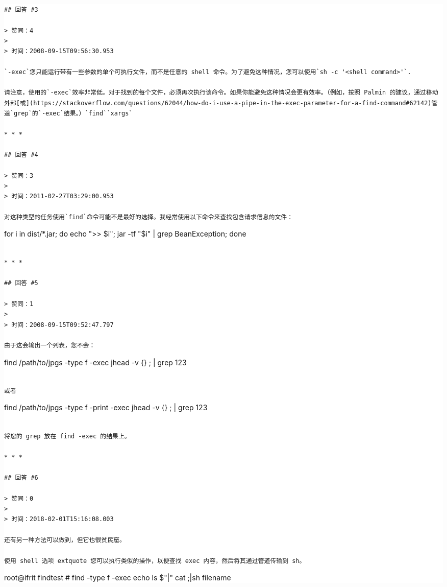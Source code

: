 ```
## 回答 #3

> 赞同：4
> 
> 时间：2008-09-15T09:56:30.953

`-exec`您只能运行带有一些参数的单个可执行文件，而不是任意的 shell 命令。为了避免这种情况，您可以使用`sh -c '<shell command>'`.

请注意，使用的`-exec`效率非常低。对于找到的每个文件，必须再次执行该命令。如果你能避免这种情况会更有效率。（例如，按照 Palmin 的建议，通过移动外部[或](https://stackoverflow.com/questions/62044/how-do-i-use-a-pipe-in-the-exec-parameter-for-a-find-command#62142)管道`grep`的`-exec`结果。）`find``xargs`

* * *

## 回答 #4

> 赞同：3
> 
> 时间：2011-02-27T03:29:00.953

对这种类型的任务使用`find`命令可能不是最好的选择。我经常使用以下命令来查找包含请求信息的文件：

```
for i in dist/*.jar; do echo ">> $i"; jar -tf "$i" | grep BeanException; done 
```

* * *

## 回答 #5

> 赞同：1
> 
> 时间：2008-09-15T09:52:47.797

由于这会输出一个列表，您不会：

```
find /path/to/jpgs -type f -exec jhead -v {} \; | grep 123 
```

或者

```
find /path/to/jpgs -type f -print -exec jhead -v {} \; | grep 123 
```

将您的 grep 放在 find -exec 的结果上。

* * *

## 回答 #6

> 赞同：0
> 
> 时间：2018-02-01T15:16:08.003

还有另一种方法可以做到，但它也很贫民窟。

使用 shell 选项 extquote 您可以执行类似的操作，以便查找 exec 内容，然后将其通过管道传输到 sh。

```
root@ifrit findtest # find -type f -exec echo ls $"|" cat \;|sh
filename 
```
```